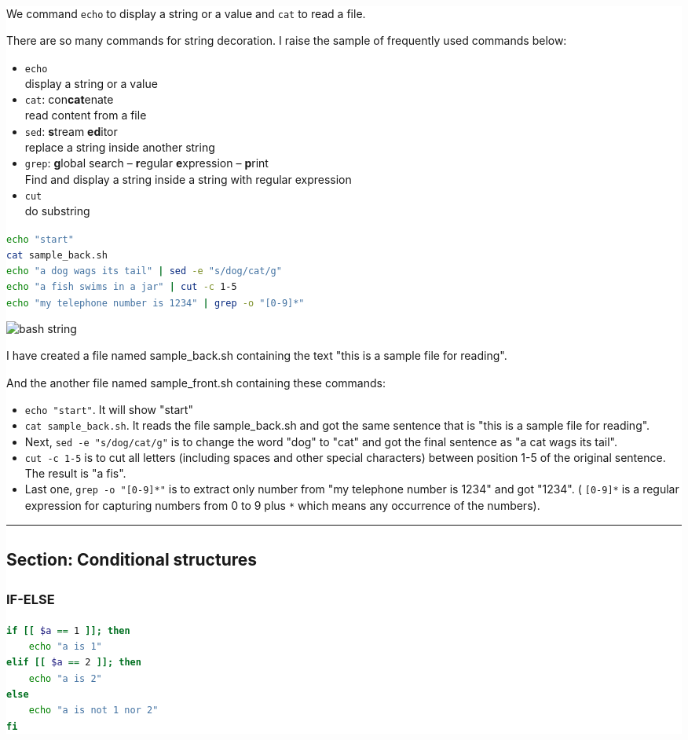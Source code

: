 We command `echo` to display a string or a value and `cat` to read a file.

There are so many commands for string decoration. I raise the sample of frequently used commands below:

- `echo`  
  display a string or a value
- `cat`: con**cat**enate  
  read content from a file
- `sed`: **s**tream **ed**itor  
  replace a string inside another string
- `grep`: **g**lobal search – **r**egular **e**xpression – **p**rint  
  Find and display a string inside a string with regular expression
- `cut`  
  do substring

```sh
echo "start"
cat sample_back.sh
echo "a dog wags its tail" | sed -e "s/dog/cat/g"
echo "a fish swims in a jar" | cut -c 1-5
echo "my telephone number is 1234" | grep -o "[0-9]*"
```

![bash string](https://bluebirzdotnet.s3.ap-southeast-1.amazonaws.com/try-bash/sed.png)

I have created a file named sample_back.sh containing the text "this is a sample file for reading".

And the another file named sample_front.sh containing these commands:

- `echo "start"`. It will show "start"
- `cat sample_back.sh`. It reads the file sample_back.sh and got the same sentence that is "this is a sample file for reading".
- Next, `sed -e "s/dog/cat/g"` is to change the word "dog" to "cat" and got the final sentence as "a cat wags its tail".
- `cut -c 1-5` is to cut all letters (including spaces and other special characters) between position 1-5 of the original sentence. The result is "a fis".
- Last one, `grep -o "[0-9]*"` is to extract only number from "my telephone number is 1234" and got "1234". ( `[0-9]*` is a regular expression for capturing numbers from 0 to 9 plus `*` which means any occurrence of the numbers).

---

## Section: Conditional structures

### IF-ELSE

```sh
if [[ $a == 1 ]]; then 
    echo "a is 1" 
elif [[ $a == 2 ]]; then 
    echo "a is 2" 
else 
    echo "a is not 1 nor 2"
fi
```
